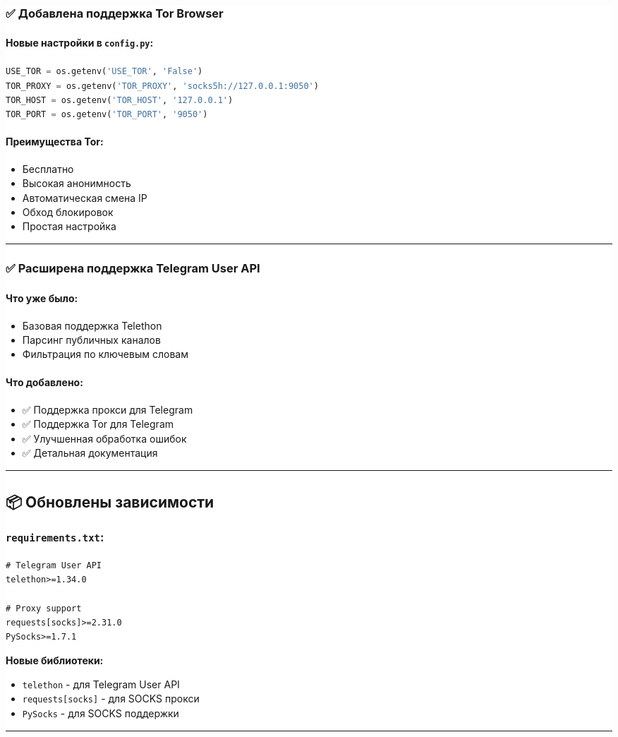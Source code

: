 ### ✅ Добавлена поддержка Tor Browser

#### Новые настройки в `config.py`:
```python
USE_TOR = os.getenv('USE_TOR', 'False')
TOR_PROXY = os.getenv('TOR_PROXY', 'socks5h://127.0.0.1:9050')
TOR_HOST = os.getenv('TOR_HOST', '127.0.0.1')
TOR_PORT = os.getenv('TOR_PORT', '9050')
```

#### Преимущества Tor:
- Бесплатно
- Высокая анонимность
- Автоматическая смена IP
- Обход блокировок
- Простая настройка

---

### ✅ Расширена поддержка Telegram User API

#### Что уже было:
- Базовая поддержка Telethon
- Парсинг публичных каналов
- Фильтрация по ключевым словам

#### Что добавлено:
- ✅ Поддержка прокси для Telegram
- ✅ Поддержка Tor для Telegram
- ✅ Улучшенная обработка ошибок
- ✅ Детальная документация

---

## 📦 Обновлены зависимости

### `requirements.txt`:
```
# Telegram User API
telethon>=1.34.0

# Proxy support
requests[socks]>=2.31.0
PySocks>=1.7.1
```

**Новые библиотеки:**
- `telethon` - для Telegram User API
- `requests[socks]` - для SOCKS прокси
- `PySocks` - для SOCKS поддержки

---
